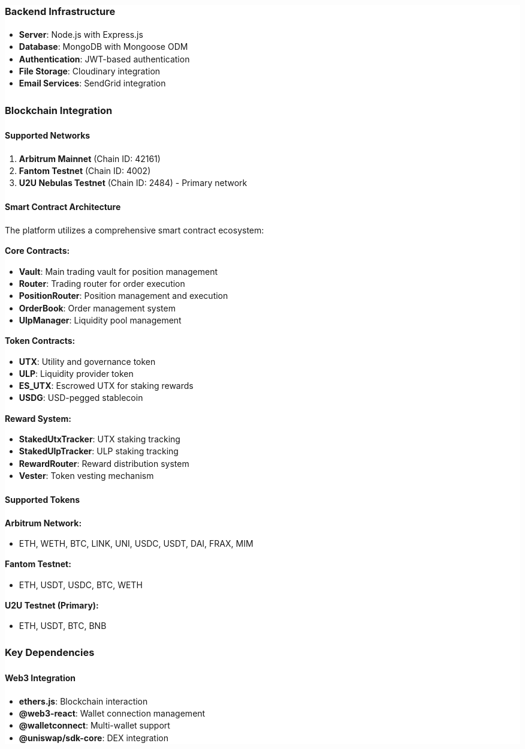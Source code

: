 ### Backend Infrastructure
- **Server**: Node.js with Express.js
- **Database**: MongoDB with Mongoose ODM
- **Authentication**: JWT-based authentication
- **File Storage**: Cloudinary integration
- **Email Services**: SendGrid integration

### Blockchain Integration

#### Supported Networks
1. **Arbitrum Mainnet** (Chain ID: 42161)
2. **Fantom Testnet** (Chain ID: 4002)  
3. **U2U Nebulas Testnet** (Chain ID: 2484) - Primary network

#### Smart Contract Architecture
The platform utilizes a comprehensive smart contract ecosystem:

**Core Contracts:**
- **Vault**: Main trading vault for position management
- **Router**: Trading router for order execution
- **PositionRouter**: Position management and execution
- **OrderBook**: Order management system
- **UlpManager**: Liquidity pool management

**Token Contracts:**
- **UTX**: Utility and governance token
- **ULP**: Liquidity provider token
- **ES_UTX**: Escrowed UTX for staking rewards
- **USDG**: USD-pegged stablecoin

**Reward System:**
- **StakedUtxTracker**: UTX staking tracking
- **StakedUlpTracker**: ULP staking tracking
- **RewardRouter**: Reward distribution system
- **Vester**: Token vesting mechanism

#### Supported Tokens

**Arbitrum Network:**
- ETH, WETH, BTC, LINK, UNI, USDC, USDT, DAI, FRAX, MIM

**Fantom Testnet:**
- ETH, USDT, USDC, BTC, WETH

**U2U Testnet (Primary):**
- ETH, USDT, BTC, BNB

### Key Dependencies

#### Web3 Integration
- **ethers.js**: Blockchain interaction
- **@web3-react**: Wallet connection management
- **@walletconnect**: Multi-wallet support
- **@uniswap/sdk-core**: DEX integration
